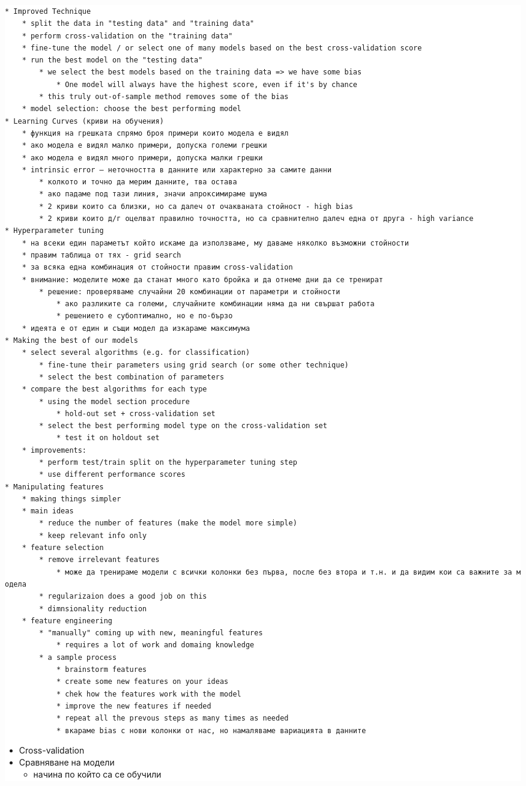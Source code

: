 	* Improved Technique
		* split the data in "testing data" and "training data"
		* perform cross-validation on the "training data"
		* fine-tune the model / or select one of many models based on the best cross-validation score
		* run the best model on the "testing data"
			* we select the best models based on the training data => we have some bias
				* One model will always have the highest score, even if it's by chance
			* this truly out-of-sample method removes some of the bias
		* model selection: choose the best performing model
	* Learning Curves (криви на обучения)
		* функция на грешката спрямо броя примери които модела е видял
		* ако модела е видял малко примери, допуска големи грешки
		* ако модела е видял много примери, допуска малки грешки
		* intrinsic error – неточността в данните или характерно за самите данни
			* колкото и точно да мерим данните, тва остава
			* ако падаме под тази линия, значи апроксимираме шума
			* 2 криви които са близки, но са далеч от очакваната стойност - high bias
			* 2 криви които д/г оцелват правилно точността, но са сравнително далеч една от друга - high variance
	* Hyperparameter tuning
		* на всеки един параметът който искаме да използваме, му даваме няколко възможни стойности
		* правим таблица от тях - grid search
		* за всяка една комбинация от стойности правим cross-validation
		* внимание: моделите може да станат много като бройка и да отнеме дни да се тренират
			* решение: проверяваме случайни 20 комбинации от параметри и стойности
				* ако разликите са големи, случайните комбинации няма да ни свършат работа
				* решението е субоптимално, но е по-бързо
		* идеята е от един и същи модел да изкараме максимума
	* Making the best of our models
		* select several algorithms (e.g. for classification)
			* fine-tune their parameters using grid search (or some other technique)
			* select the best combination of parameters
		* compare the best algorithms for each type
			* using the model section procedure
				* hold-out set + cross-validation set
			* select the best performing model type on the cross-validation set
				* test it on holdout set
		* improvements:
			* perform test/train split on the hyperparameter tuning step
			* use different performance scores
	* Manipulating features
		* making things simpler
		* main ideas
			* reduce the number of features (make the model more simple)
			* keep relevant info only
		* feature selection
			* remove irrelevant features
				* може да тренираме модели с всички колонки без първа, после без втора и т.н. и да видим кои са важните за модела
			* regularizaion does a good job on this
			* dimnsionality reduction
		* feature engineering
			* "manually" coming up with new, meaningful features
				* requires a lot of work and domaing knowledge
			* a sample process
				* brainstorm features
				* create some new features on your ideas
				* chek how the features work with the model
				* improve the new features if needed
				* repeat all the prevous steps as many times as needed
				* вкараме bias с нови колонки от нас, но намаляваме вариацията в данните	
* Cross-validation
* Сравняване на модели
	* начина по който са се обучили